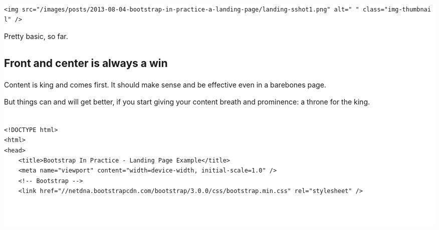 	<img src="/images/posts/2013-08-04-bootstrap-in-practice-a-landing-page/landing-sshot1.png" alt=" " class="img-thumbnail" />
</figure>

Pretty basic, so far.

## Front and center is always a win

Content is king and comes first. It should make sense and be effective even in a barebones page.

But things can and will get better, if you start giving your content breath and prominence: a throne for the king.

<pre><code class="language-markup">
&lt;!DOCTYPE html>
&lt;html>
&lt;head>
	&lt;title>Bootstrap In Practice - Landing Page Example&lt;/title>
	&lt;meta name="viewport" content="width=device-width, initial-scale=1.0" />
	&lt;!-- Bootstrap -->
	&lt;link href="//netdna.bootstrapcdn.com/bootstrap/3.0.0/css/bootstrap.min.css" rel="stylesheet" />
